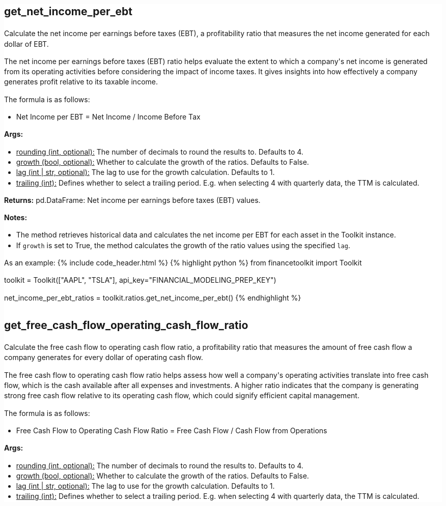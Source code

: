 ## get_net_income_per_ebt
Calculate the net income per earnings before taxes (EBT), a profitability ratio that measures the net income generated for each dollar of EBT.

The net income per earnings before taxes (EBT) ratio helps evaluate the extent to which a company's net income is generated from its operating activities before considering the impact of income taxes. It gives insights into how effectively a company generates profit relative to its taxable income.

The formula is as follows:


- Net Income per EBT = Net Income / Income Before Tax

**Args:**
 - <u>rounding (int, optional):</u> The number of decimals to round the results to. Defaults to 4.
 - <u>growth (bool, optional):</u> Whether to calculate the growth of the ratios. Defaults to False.
 - <u>lag (int | str, optional):</u> The lag to use for the growth calculation. Defaults to 1.
 - <u>trailing (int):</u> Defines whether to select a trailing period.
 E.g. when selecting 4 with quarterly data, the TTM is calculated.

 **Returns:**
 pd.DataFrame: Net income per earnings before taxes (EBT) values.

 **Notes:**
 - The method retrieves historical data and calculates the net income per EBT for each asset in
 the Toolkit instance.
 - If `growth` is set to True, the method calculates the growth of the ratio values using
 the specified `lag`.

 As an example:
{% include code_header.html %}
{% highlight python %}
from financetoolkit import Toolkit

toolkit = Toolkit(["AAPL", "TSLA"], api_key="FINANCIAL_MODELING_PREP_KEY")

net_income_per_ebt_ratios = toolkit.ratios.get_net_income_per_ebt()
{% endhighlight %}

## get_free_cash_flow_operating_cash_flow_ratio
Calculate the free cash flow to operating cash flow ratio, a profitability ratio that measures the amount of free cash flow a company generates for every dollar of operating cash flow.

The free cash flow to operating cash flow ratio helps assess how well a company's operating activities translate into free cash flow, which is the cash available after all expenses and investments. A higher ratio indicates that the company is generating strong free cash flow relative to its operating cash flow, which could signify efficient capital management.

The formula is as follows:


- Free Cash Flow to Operating Cash Flow Ratio = Free Cash Flow / Cash Flow from Operations

**Args:**
 - <u>rounding (int, optional):</u> The number of decimals to round the results to. Defaults to 4.
 - <u>growth (bool, optional):</u> Whether to calculate the growth of the ratios. Defaults to False.
 - <u>lag (int | str, optional):</u> The lag to use for the growth calculation. Defaults to 1.
 - <u>trailing (int):</u> Defines whether to select a trailing period.
 E.g. when selecting 4 with quarterly data, the TTM is calculated.
